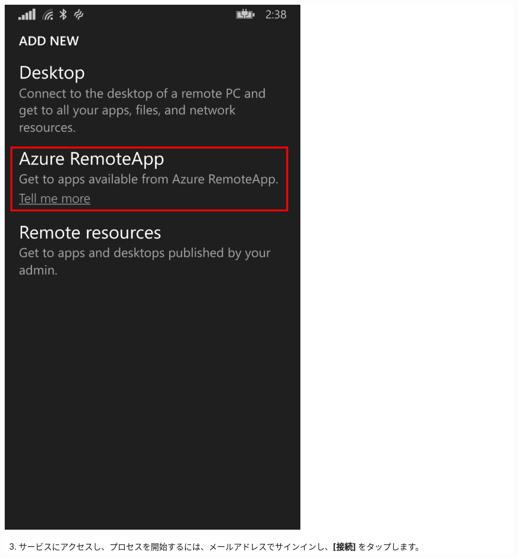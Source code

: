 ![項目ページの追加](./media/remoteapp-clients/WinPhone2.png)

3. サービスにアクセスし、プロセスを開始するには、メールアドレスでサインインし、**[接続]** をタップします。
